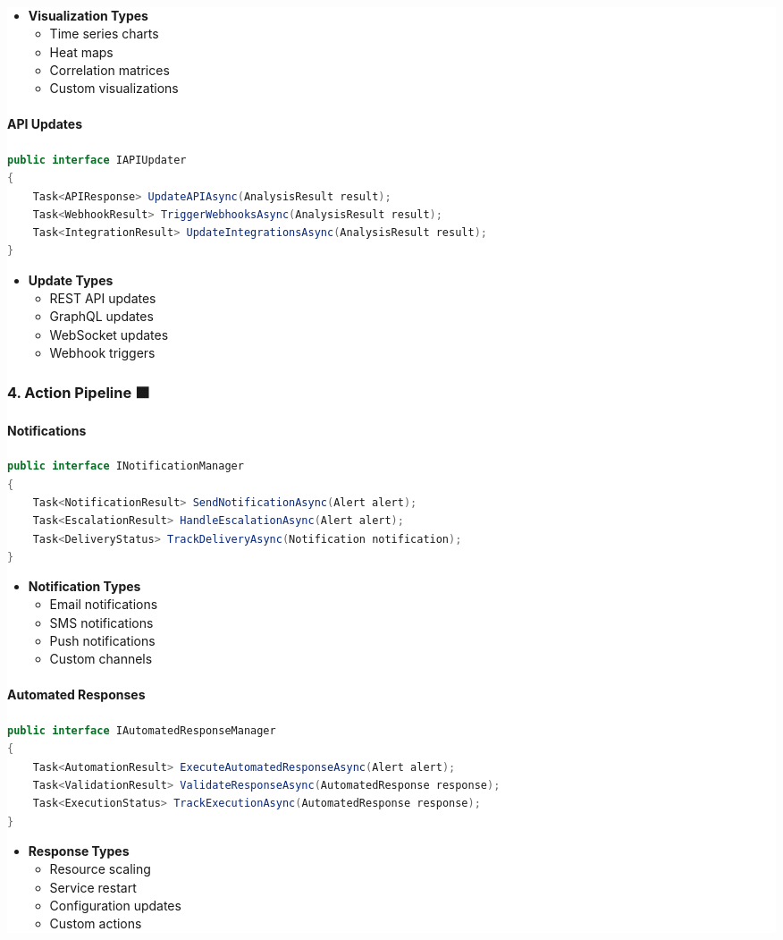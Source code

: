 - **Visualization Types**
  - Time series charts
  - Heat maps
  - Correlation matrices
  - Custom visualizations

#### API Updates
```csharp
public interface IAPIUpdater
{
    Task<APIResponse> UpdateAPIAsync(AnalysisResult result);
    Task<WebhookResult> TriggerWebhooksAsync(AnalysisResult result);
    Task<IntegrationResult> UpdateIntegrationsAsync(AnalysisResult result);
}
```

- **Update Types**
  - REST API updates
  - GraphQL updates
  - WebSocket updates
  - Webhook triggers

### 4. Action Pipeline 🟧

#### Notifications
```csharp
public interface INotificationManager
{
    Task<NotificationResult> SendNotificationAsync(Alert alert);
    Task<EscalationResult> HandleEscalationAsync(Alert alert);
    Task<DeliveryStatus> TrackDeliveryAsync(Notification notification);
}
```

- **Notification Types**
  - Email notifications
  - SMS notifications
  - Push notifications
  - Custom channels

#### Automated Responses
```csharp
public interface IAutomatedResponseManager
{
    Task<AutomationResult> ExecuteAutomatedResponseAsync(Alert alert);
    Task<ValidationResult> ValidateResponseAsync(AutomatedResponse response);
    Task<ExecutionStatus> TrackExecutionAsync(AutomatedResponse response);
}
```

- **Response Types**
  - Resource scaling
  - Service restart
  - Configuration updates
  - Custom actions
